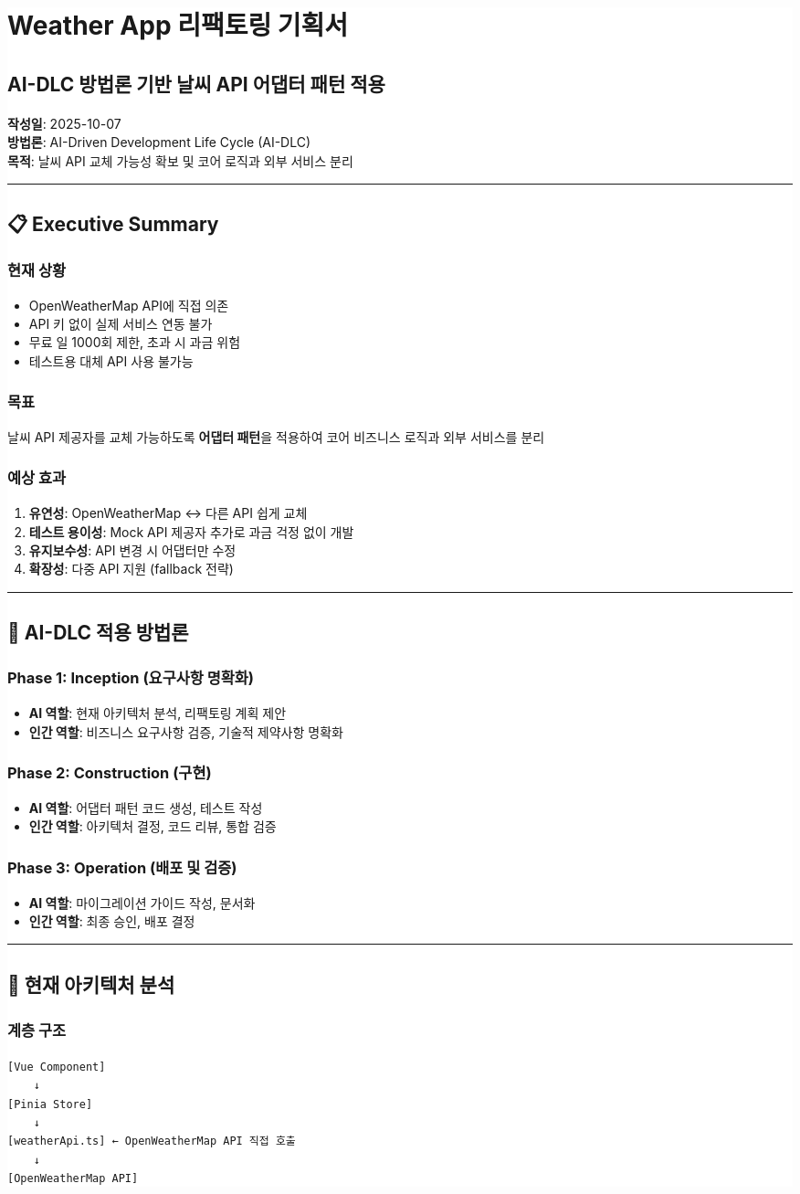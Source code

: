 # Weather App 리팩토링 기획서
## AI-DLC 방법론 기반 날씨 API 어댑터 패턴 적용

**작성일**: 2025-10-07  
**방법론**: AI-Driven Development Life Cycle (AI-DLC)  
**목적**: 날씨 API 교체 가능성 확보 및 코어 로직과 외부 서비스 분리

---

## 📋 Executive Summary

### 현재 상황
- OpenWeatherMap API에 직접 의존
- API 키 없이 실제 서비스 연동 불가
- 무료 일 1000회 제한, 초과 시 과금 위험
- 테스트용 대체 API 사용 불가능

### 목표
날씨 API 제공자를 교체 가능하도록 **어댑터 패턴**을 적용하여 코어 비즈니스 로직과 외부 서비스를 분리

### 예상 효과
1. **유연성**: OpenWeatherMap ↔ 다른 API 쉽게 교체
2. **테스트 용이성**: Mock API 제공자 추가로 과금 걱정 없이 개발
3. **유지보수성**: API 변경 시 어댑터만 수정
4. **확장성**: 다중 API 지원 (fallback 전략)

---

## 🎯 AI-DLC 적용 방법론

### Phase 1: Inception (요구사항 명확화)
- **AI 역할**: 현재 아키텍처 분석, 리팩토링 계획 제안
- **인간 역할**: 비즈니스 요구사항 검증, 기술적 제약사항 명확화

### Phase 2: Construction (구현)
- **AI 역할**: 어댑터 패턴 코드 생성, 테스트 작성
- **인간 역할**: 아키텍처 결정, 코드 리뷰, 통합 검증

### Phase 3: Operation (배포 및 검증)
- **AI 역할**: 마이그레이션 가이드 작성, 문서화
- **인간 역할**: 최종 승인, 배포 결정

---

## 📐 현재 아키텍처 분석

### 계층 구조
```
[Vue Component] 
    ↓
[Pinia Store] 
    ↓
[weatherApi.ts] ← OpenWeatherMap API 직접 호출
    ↓
[OpenWeatherMap API]
```
